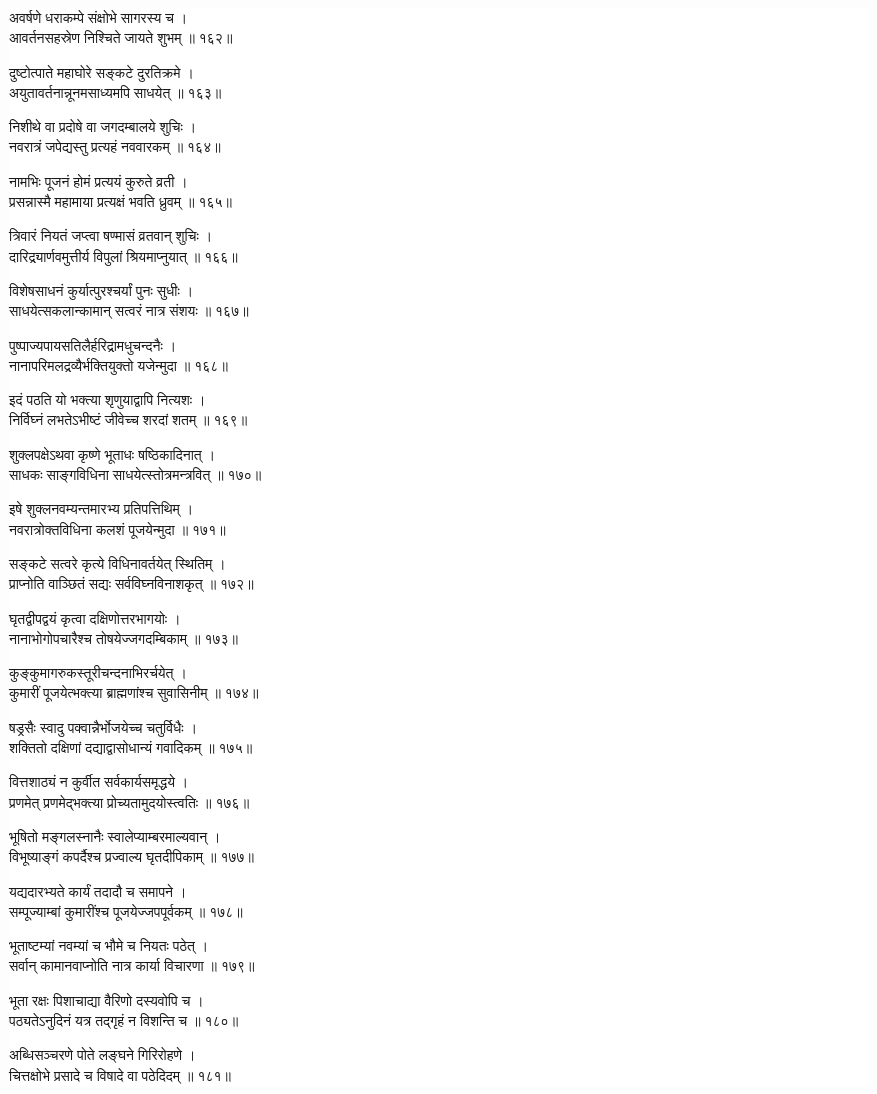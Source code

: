 अवर्षणे धराकम्पे संक्षोभे सागरस्य च ।  
आवर्तनसहस्रेण निश्चिते जायते शुभम् ॥ १६२॥  
  
दुष्टोत्पाते महाघोरे सङ्कटे दुरतिक्रमे ।  
अयुतावर्तनान्नूनमसाध्यमपि साधयेत् ॥ १६३॥  
  
निशीथे वा प्रदोषे वा जगदम्बालये शुचिः ।  
नवरात्रं जपेद्यस्तु प्रत्यहं नववारकम् ॥ १६४॥  
  
नामभिः पूजनं होमं प्रत्ययं कुरुते व्रती ।  
प्रसन्नास्मै महामाया प्रत्यक्षं भवति ध्रुवम् ॥ १६५॥  
  
त्रिवारं नियतं जप्त्वा षण्मासं व्रतवान् शुचिः ।  
दारिद्र्यार्णवमुत्तीर्य विपुलां श्रियमाप्नुयात् ॥ १६६॥  
  
विशेषसाधनं कुर्यात्पुरश्चर्यां पुनः सुधीः ।  
साधयेत्सकलान्कामान् सत्वरं नात्र संशयः ॥ १६७॥  
  
पुष्पाज्यपायसतिलैर्हरिद्रामधुचन्दनैः ।  
नानापरिमलद्रव्यैर्भक्तियुक्तो यजेन्मुदा ॥ १६८॥  
  
इदं पठति यो भक्त्या शृणुयाद्वापि नित्यशः ।  
निर्विघ्नं लभतेऽभीष्टं जीवेच्च शरदां शतम् ॥ १६९॥  
  
शुक्लपक्षेऽथवा कृष्णे भूताधः षष्ठिकादिनात् ।  
साधकः साङ्गविधिना साधयेत्स्तोत्रमन्त्रवित् ॥ १७०॥  
  
इषे शुक्लनवम्यन्तमारभ्य प्रतिपत्तिथिम् ।  
नवरात्रोक्तविधिना कलशं पूजयेन्मुदा ॥ १७१॥  
  
सङ्कटे सत्वरे कृत्ये विधिनावर्तयेत् स्थितिम् ।  
प्राप्नोति वाञ्छितं सद्यः सर्वविघ्नविनाशकृत् ॥ १७२॥  
  
घृतद्वीपद्वयं कृत्वा दक्षिणोत्तरभागयोः ।  
नानाभोगोपचारैश्च तोषयेज्जगदम्बिकाम् ॥ १७३॥  
  
कुङ्कुमागरुकस्तूरीचन्दनाभिरर्चयेत् ।  
कुमारीं पूजयेत्भक्त्या ब्राह्मणांश्च सुवासिनीम् ॥ १७४॥  
  
षड्रसैः स्वादु पक्वान्नैर्भोजयेच्च चतुर्विधैः ।  
शक्तितो दक्षिणां दद्याद्वासोधान्यं गवादिकम् ॥ १७५॥  
  
वित्तशाठ्यं न कुर्वीत सर्वकार्यसमृद्धये ।  
प्रणमेत् प्रणमेद्भक्त्या प्रोच्यतामुदयोस्त्वतिः ॥ १७६॥  
  
भूषितो मङ्गलस्नानैः स्वालेप्याम्बरमाल्यवान् ।  
विभूष्याङ्गं कपर्दैश्च प्रज्वाल्य घृतदीपिकाम् ॥ १७७॥  
  
यद्यदारभ्यते कार्यं तदादौ च समापने ।  
सम्पूज्याम्बां कुमारींश्च पूजयेज्जपपूर्वकम् ॥ १७८॥  
  
भूताष्टम्यां नवम्यां च भौमे च नियतः पठेत् ।  
सर्वान् कामानवाप्नोति नात्र कार्या विचारणा ॥ १७९॥  
  
भूता रक्षः पिशाचाद्या वैरिणो दस्यवोपि च ।  
पठ्यतेऽनुदिनं यत्र तद्गृहं न विशन्ति च ॥ १८०॥  
  
अब्धिसञ्चरणे पोते लङ्घने गिरिरोहणे ।  
चित्तक्षोभे प्रसादे च विषादे वा पठेदिदम् ॥ १८१॥  
  